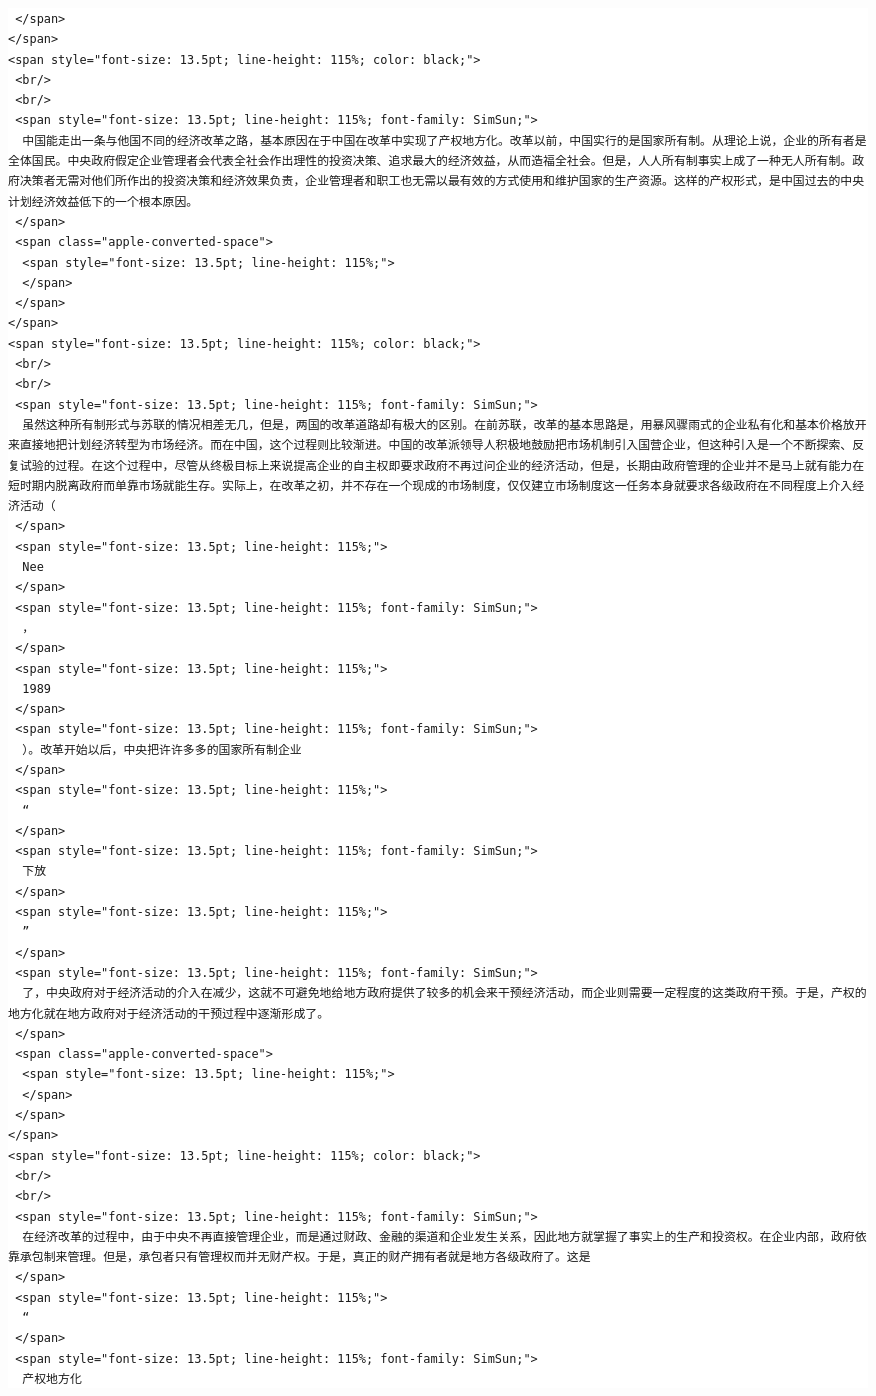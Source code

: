      </span>
    </span>
    <span style="font-size: 13.5pt; line-height: 115%; color: black;">
     <br/>
     <br/>
     <span style="font-size: 13.5pt; line-height: 115%; font-family: SimSun;">
      中国能走出一条与他国不同的经济改革之路，基本原因在于中国在改革中实现了产权地方化。改革以前，中国实行的是国家所有制。从理论上说，企业的所有者是全体国民。中央政府假定企业管理者会代表全社会作出理性的投资决策、追求最大的经济效益，从而造福全社会。但是，人人所有制事实上成了一种无人所有制。政府决策者无需对他们所作出的投资决策和经济效果负责，企业管理者和职工也无需以最有效的方式使用和维护国家的生产资源。这样的产权形式，是中国过去的中央计划经济效益低下的一个根本原因。
     </span>
     <span class="apple-converted-space">
      <span style="font-size: 13.5pt; line-height: 115%;">
      </span>
     </span>
    </span>
    <span style="font-size: 13.5pt; line-height: 115%; color: black;">
     <br/>
     <br/>
     <span style="font-size: 13.5pt; line-height: 115%; font-family: SimSun;">
      虽然这种所有制形式与苏联的情况相差无几，但是，两国的改革道路却有极大的区别。在前苏联，改革的基本思路是，用暴风骤雨式的企业私有化和基本价格放开来直接地把计划经济转型为市场经济。而在中国，这个过程则比较渐进。中国的改革派领导人积极地鼓励把市场机制引入国营企业，但这种引入是一个不断探索、反复试验的过程。在这个过程中，尽管从终极目标上来说提高企业的自主权即要求政府不再过问企业的经济活动，但是，长期由政府管理的企业并不是马上就有能力在短时期内脱离政府而单靠市场就能生存。实际上，在改革之初，并不存在一个现成的市场制度，仅仅建立市场制度这一任务本身就要求各级政府在不同程度上介入经济活动（
     </span>
     <span style="font-size: 13.5pt; line-height: 115%;">
      Nee
     </span>
     <span style="font-size: 13.5pt; line-height: 115%; font-family: SimSun;">
      ，
     </span>
     <span style="font-size: 13.5pt; line-height: 115%;">
      1989
     </span>
     <span style="font-size: 13.5pt; line-height: 115%; font-family: SimSun;">
      ）。改革开始以后，中央把许许多多的国家所有制企业
     </span>
     <span style="font-size: 13.5pt; line-height: 115%;">
      “
     </span>
     <span style="font-size: 13.5pt; line-height: 115%; font-family: SimSun;">
      下放
     </span>
     <span style="font-size: 13.5pt; line-height: 115%;">
      ”
     </span>
     <span style="font-size: 13.5pt; line-height: 115%; font-family: SimSun;">
      了，中央政府对于经济活动的介入在减少，这就不可避免地给地方政府提供了较多的机会来干预经济活动，而企业则需要一定程度的这类政府干预。于是，产权的地方化就在地方政府对于经济活动的干预过程中逐渐形成了。
     </span>
     <span class="apple-converted-space">
      <span style="font-size: 13.5pt; line-height: 115%;">
      </span>
     </span>
    </span>
    <span style="font-size: 13.5pt; line-height: 115%; color: black;">
     <br/>
     <br/>
     <span style="font-size: 13.5pt; line-height: 115%; font-family: SimSun;">
      在经济改革的过程中，由于中央不再直接管理企业，而是通过财政、金融的渠道和企业发生关系，因此地方就掌握了事实上的生产和投资权。在企业内部，政府依靠承包制来管理。但是，承包者只有管理权而并无财产权。于是，真正的财产拥有者就是地方各级政府了。这是
     </span>
     <span style="font-size: 13.5pt; line-height: 115%;">
      “
     </span>
     <span style="font-size: 13.5pt; line-height: 115%; font-family: SimSun;">
      产权地方化